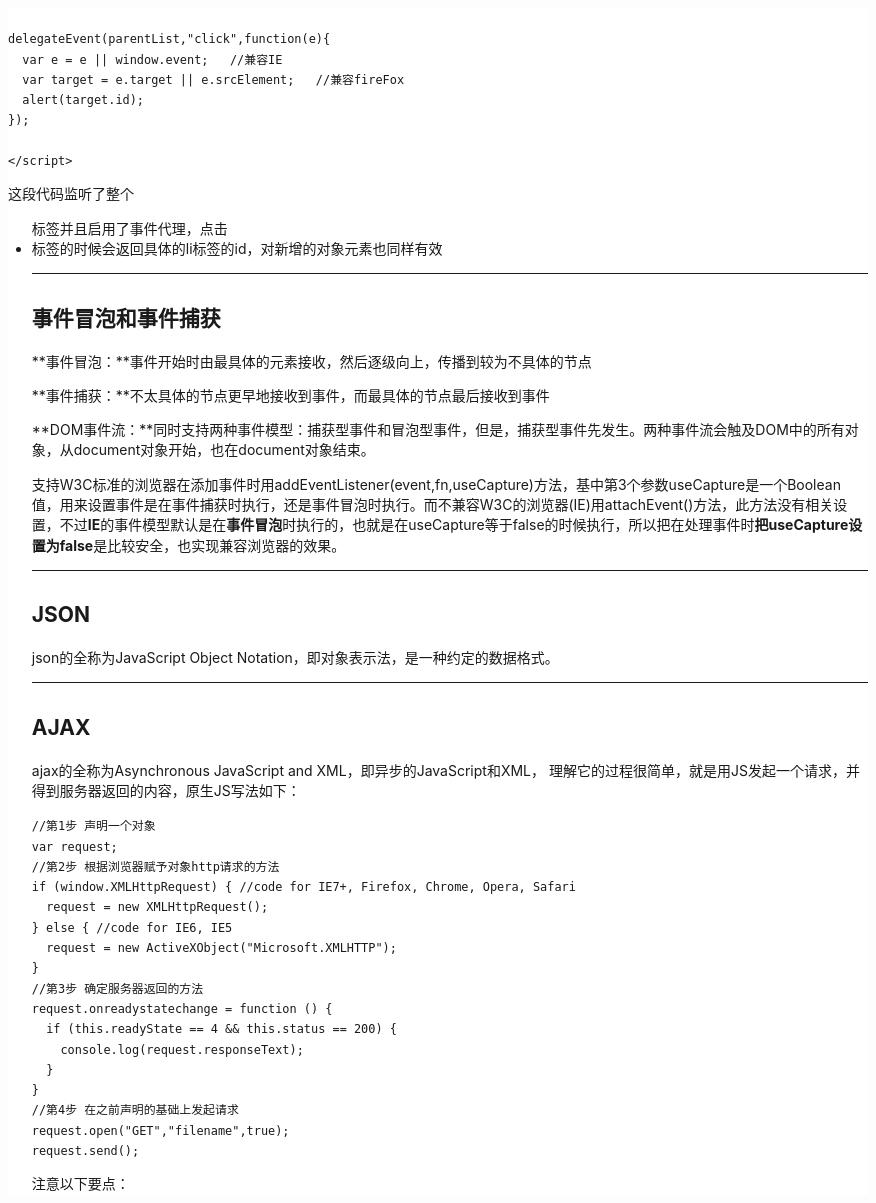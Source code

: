 ```

delegateEvent(parentList,"click",function(e){
  var e = e || window.event;   //兼容IE
  var target = e.target || e.srcElement;   //兼容fireFox
  alert(target.id);   
});

</script>
```

这段代码监听了整个<ul>标签并且启用了事件代理，点击<li>标签的时候会返回具体的li标签的id，对新增的对象元素也同样有效

***
## 事件冒泡和事件捕获

**事件冒泡：**事件开始时由最具体的元素接收，然后逐级向上，传播到较为不具体的节点

**事件捕获：**不太具体的节点更早地接收到事件，而最具体的节点最后接收到事件

**DOM事件流：**同时支持两种事件模型：捕获型事件和冒泡型事件，但是，捕获型事件先发生。两种事件流会触及DOM中的所有对象，从document对象开始，也在document对象结束。

支持W3C标准的浏览器在添加事件时用addEventListener(event,fn,useCapture)方法，基中第3个参数useCapture是一个Boolean值，用来设置事件是在事件捕获时执行，还是事件冒泡时执行。而不兼容W3C的浏览器(IE)用attachEvent()方法，此方法没有相关设置，不过**IE**的事件模型默认是在**事件冒泡**时执行的，也就是在useCapture等于false的时候执行，所以把在处理事件时**把useCapture设置为false**是比较安全，也实现兼容浏览器的效果。

***
## JSON

json的全称为JavaScript Object Notation，即对象表示法，是一种约定的数据格式。

***
## AJAX

ajax的全称为Asynchronous JavaScript and XML，即异步的JavaScript和XML，
理解它的过程很简单，就是用JS发起一个请求，并得到服务器返回的内容，原生JS写法如下：
```
//第1步 声明一个对象
var request; 
//第2步 根据浏览器赋予对象http请求的方法
if (window.XMLHttpRequest) { //code for IE7+, Firefox, Chrome, Opera, Safari
  request = new XMLHttpRequest();
} else { //code for IE6, IE5
  request = new ActiveXObject("Microsoft.XMLHTTP");
}
//第3步 确定服务器返回的方法
request.onreadystatechange = function () {
  if (this.readyState == 4 && this.status == 200) {
    console.log(request.responseText);
  }
}
//第4步 在之前声明的基础上发起请求
request.open("GET","filename",true);
request.send();
```
注意以下要点：
